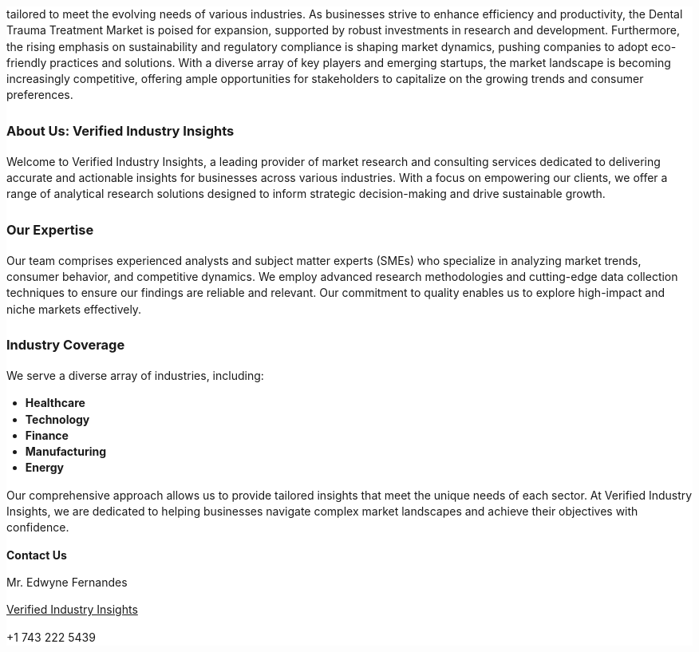 tailored to meet the evolving needs of various industries. As businesses strive to enhance efficiency and productivity, the Dental Trauma Treatment Market is poised for expansion, supported by robust investments in research and development. Furthermore, the rising emphasis on sustainability and regulatory compliance is shaping market dynamics, pushing companies to adopt eco-friendly practices and solutions. With a diverse array of key players and emerging startups, the market landscape is becoming increasingly competitive, offering ample opportunities for stakeholders to capitalize on the growing trends and consumer preferences.</p><h3>About Us: Verified Industry Insights</h3><p>Welcome to Verified Industry Insights, a leading provider of market research and consulting services dedicated to delivering accurate and actionable insights for businesses across various industries. With a focus on empowering our clients, we offer a range of analytical research solutions designed to inform strategic decision-making and drive sustainable growth.</p><h3>Our Expertise</h3><p>Our team comprises experienced analysts and subject matter experts (SMEs) who specialize in analyzing market trends, consumer behavior, and competitive dynamics. We employ advanced research methodologies and cutting-edge data collection techniques to ensure our findings are reliable and relevant. Our commitment to quality enables us to explore high-impact and niche markets effectively.</p><h3>Industry Coverage</h3><p>We serve a diverse array of industries, including:</p><ul><li><strong>Healthcare</strong></li><li><strong>Technology</strong></li><li><strong>Finance</strong></li><li><strong>Manufacturing</strong></li><li><strong>Energy</strong></li></ul><p>Our comprehensive approach allows us to provide tailored insights that meet the unique needs of each sector. At Verified Industry Insights, we are dedicated to helping businesses navigate complex market landscapes and achieve their objectives with confidence.</p><p><strong>Contact Us</strong></p><p>Mr. Edwyne Fernandes</p><p><a href="https://www.verifiedindustryinsights.com/">Verified Industry Insights</a></p><p>+1 743 222 5439</p>
